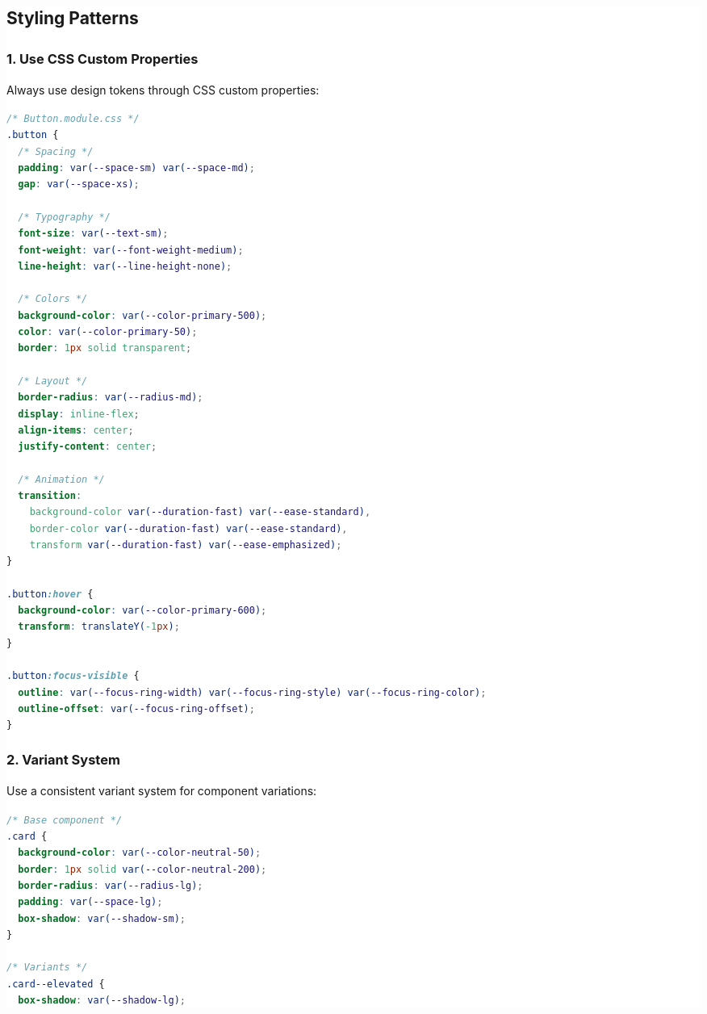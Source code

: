 ## Styling Patterns

### 1. Use CSS Custom Properties

Always use design tokens through CSS custom properties:

```css
/* Button.module.css */
.button {
  /* Spacing */
  padding: var(--space-sm) var(--space-md);
  gap: var(--space-xs);
  
  /* Typography */
  font-size: var(--text-sm);
  font-weight: var(--font-weight-medium);
  line-height: var(--line-height-none);
  
  /* Colors */
  background-color: var(--color-primary-500);
  color: var(--color-primary-50);
  border: 1px solid transparent;
  
  /* Layout */
  border-radius: var(--radius-md);
  display: inline-flex;
  align-items: center;
  justify-content: center;
  
  /* Animation */
  transition:
    background-color var(--duration-fast) var(--ease-standard),
    border-color var(--duration-fast) var(--ease-standard),
    transform var(--duration-fast) var(--ease-emphasized);
}

.button:hover {
  background-color: var(--color-primary-600);
  transform: translateY(-1px);
}

.button:focus-visible {
  outline: var(--focus-ring-width) var(--focus-ring-style) var(--focus-ring-color);
  outline-offset: var(--focus-ring-offset);
}
```

### 2. Variant System

Use a consistent variant system for component variations:

```css
/* Base component */
.card {
  background-color: var(--color-neutral-50);
  border: 1px solid var(--color-neutral-200);
  border-radius: var(--radius-lg);
  padding: var(--space-lg);
  box-shadow: var(--shadow-sm);
}

/* Variants */
.card--elevated {
  box-shadow: var(--shadow-lg);
```